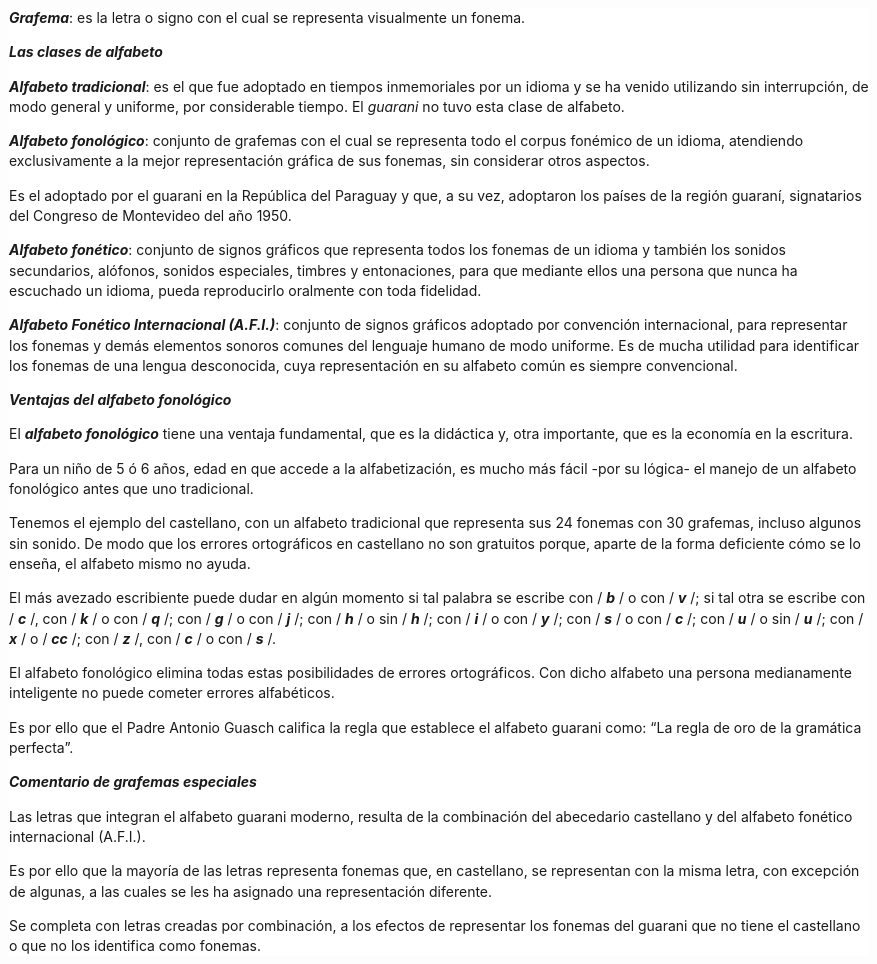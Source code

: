 _**Grafema**_: es la letra o signo con el cual se representa visualmente un fonema.

_**Las clases de alfabeto**_  

_**Alfabeto tradicional**_: es el que fue adoptado en tiempos inmemoriales por un idioma y se ha venido utilizando sin interrupción, de modo general y uniforme, por considerable tiempo. El _guarani_ no tuvo esta clase de alfabeto.

_**Alfabeto fonológico**_: conjunto de grafemas con el cual se representa todo el corpus fonémico de un idioma, atendiendo exclusivamente a la mejor representación gráfica de sus fonemas, sin considerar otros aspectos.

Es el adoptado por el guarani en la República del Paraguay y que, a su vez, adoptaron los países de la región guaraní, signatarios del Congreso de Montevideo del año 1950.

**_Alfabeto fonético_**: conjunto de signos gráficos que representa todos los fonemas de un idioma y también los sonidos secundarios, alófonos, sonidos especiales, timbres y entonaciones, para que mediante ellos una persona que nunca ha escuchado un idioma, pueda reproducirlo oralmente con toda fidelidad.

**_Alfabeto Fonético Internacional_ _(A.F.I.)_**: conjunto de signos gráficos adoptado por convención internacional, para representar los fonemas y demás elementos sonoros comunes del lenguaje humano de modo uniforme. Es de mucha utilidad para identificar los fonemas de una lengua desconocida, cuya representación en su alfabeto común es siempre convencional.

_**Ventajas del alfabeto fonológico**_  

El **_alfabeto fonológico_** tiene una ventaja fundamental, que es la didáctica y, otra importante, que es la economía en la escritura.

Para un niño de 5 ó 6 años, edad en que accede a la alfabetización, es mucho más fácil -por su lógica- el manejo de un alfabeto fonológico antes que uno tradicional.

Tenemos el ejemplo del castellano, con un alfabeto tradicional que representa sus 24 fonemas con 30 grafemas, incluso algunos sin sonido. De modo que los errores ortográficos en castellano no son gratuitos porque, aparte de la forma deficiente cómo se lo enseña, el alfabeto mismo no ayuda.

El más avezado escribiente puede dudar en algún momento si tal palabra se escribe con / _**b**_ / o con / _**v**_ /; si tal otra se escribe con / _**c**_ /, con / _**k**_ / o con / _**q**_ /; con / _**g**_ / o con / _**j**_ /; con / _**h**_ / o sin / _**h**_ /; con / _**i**_ / o con / _**y**_ /; con / _**s**_ / o con / _**c**_ /; con / _**u**_ / o sin / _**u**_ /; con / _**x**_ / o / _**cc**_ /; con / _**z**_ /, con / _**c**_ / o con / _**s**_ /.

El alfabeto fonológico elimina todas estas posibilidades de errores ortográficos. Con dicho alfabeto una persona medianamente inteligente no puede cometer errores alfabéticos.

Es por ello que el Padre Antonio Guasch califica la regla que establece el alfabeto guarani como: “La regla de oro de la gramática perfecta”.

_**Comentario de grafemas especiales**_  

Las letras que integran el alfabeto guarani moderno, resulta de la combinación del abecedario castellano y del alfabeto fonético internacional (A.F.I.).

Es por ello que la mayoría de las letras representa fonemas que, en castellano, se representan con la misma letra, con excepción de algunas, a las cuales se les ha asignado una representación diferente.

Se completa con letras creadas por combinación, a los efectos de representar los fonemas del guarani que no tiene el castellano o que no los identifica como fonemas.
